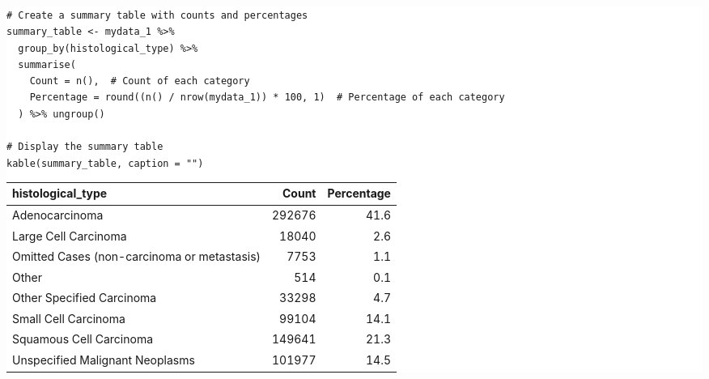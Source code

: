     # Create a summary table with counts and percentages
    summary_table <- mydata_1 %>%
      group_by(histological_type) %>%
      summarise(
        Count = n(),  # Count of each category
        Percentage = round((n() / nrow(mydata_1)) * 100, 1)  # Percentage of each category
      ) %>% ungroup()

    # Display the summary table
    kable(summary_table, caption = "")

<table>
<thead>
<tr class="header">
<th style="text-align: left;">histological_type</th>
<th style="text-align: right;">Count</th>
<th style="text-align: right;">Percentage</th>
</tr>
</thead>
<tbody>
<tr class="odd">
<td style="text-align: left;">Adenocarcinoma</td>
<td style="text-align: right;">292676</td>
<td style="text-align: right;">41.6</td>
</tr>
<tr class="even">
<td style="text-align: left;">Large Cell Carcinoma</td>
<td style="text-align: right;">18040</td>
<td style="text-align: right;">2.6</td>
</tr>
<tr class="odd">
<td style="text-align: left;">Omitted Cases (non-carcinoma or
metastasis)</td>
<td style="text-align: right;">7753</td>
<td style="text-align: right;">1.1</td>
</tr>
<tr class="even">
<td style="text-align: left;">Other</td>
<td style="text-align: right;">514</td>
<td style="text-align: right;">0.1</td>
</tr>
<tr class="odd">
<td style="text-align: left;">Other Specified Carcinoma</td>
<td style="text-align: right;">33298</td>
<td style="text-align: right;">4.7</td>
</tr>
<tr class="even">
<td style="text-align: left;">Small Cell Carcinoma</td>
<td style="text-align: right;">99104</td>
<td style="text-align: right;">14.1</td>
</tr>
<tr class="odd">
<td style="text-align: left;">Squamous Cell Carcinoma</td>
<td style="text-align: right;">149641</td>
<td style="text-align: right;">21.3</td>
</tr>
<tr class="even">
<td style="text-align: left;">Unspecified Malignant Neoplasms</td>
<td style="text-align: right;">101977</td>
<td style="text-align: right;">14.5</td>
</tr>